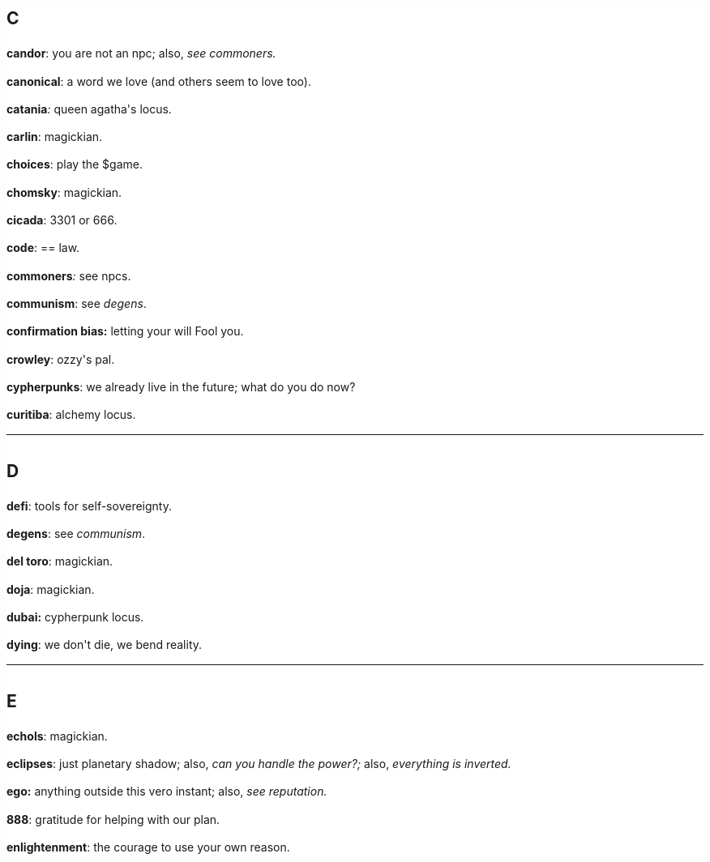 ## C

**candor**: you are not an npc; also, _see commoners._

**canonical**: a word we love (and others seem to love too).

**catania**_:_ queen agatha's locus.

**carlin**: magickian.

**choices**: play the $game.

**chomsky**: magickian.

**cicada**: 3301 or 666.

**code**: == law.

**commoners**_:_ see npcs.

**communism**: see _degens_.

**confirmation bias:** letting your will Fool you.

**crowley**: ozzy's pal.

**cypherpunks**: we already live in the future; what do you do now?

**curitiba**: alchemy locus.

***

## **D**

**defi**: tools for self-sovereignty.

**degens**: see _communism_.

**del toro**: magickian.

**doja**: magickian.

**dubai:** cypherpunk locus.

**dying**: we don't die, we bend reality.

***

## E

**echols**: magickian.

**eclipses**: just planetary shadow; also, _can you handle the power?;_ also, _everything is inverted._

**ego:** anything outside this vero instant; also, _see reputation._

**888**: gratitude for helping with our plan.

**enlightenment**: the courage to use your own reason.
